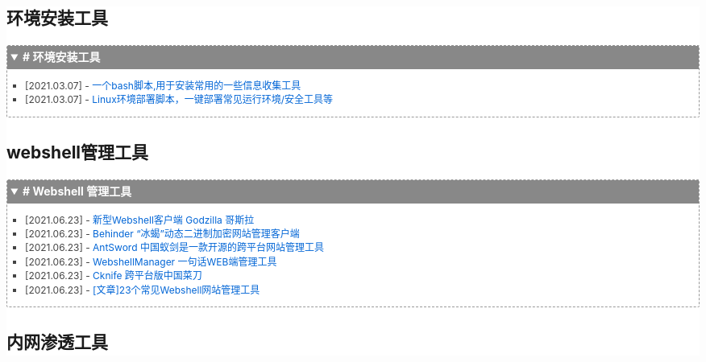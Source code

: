 ## 环境安装工具

<details open="" style="overflow-wrap: break-word; border: 1px dashed rgb(153, 153, 153); border-radius: 2px; margin-bottom: 15px; margin-top: 15px; font-size: 14px; color: rgb(68, 68, 68); padding: 0.5em 0.5em 0px; background: rgb(255, 255, 255);"><summary style="overflow-wrap: break-word; font-weight: bold; margin: -0.5em -0.5em 0px; padding: 0.3em; background: rgb(136, 136, 136); color: rgb(255, 255, 255);"># 环境安装工具</summary><ul style="overflow-wrap: break-word; margin: 0px; padding: 0px; font-size: 12px; display: block; list-style-type: disc; margin-block: 1em; margin-inline: 0px; padding-inline-start: 15px;"><li class="blue" style="overflow-wrap: break-word; margin: 0px; padding: 0px; list-style: square; display: list-item; text-align: -webkit-match-parent; font-size: 12px;">[2021.03.07]&nbsp;-&nbsp;<a href="https://github.com/0xApt/awesome-bbht" target="_blank" style="overflow-wrap: break-word; text-decoration: none; color: rgb(3, 102, 214);">一个bash脚本,用于安装常用的一些信息收集工具</a></li><li class="blue" style="overflow-wrap: break-word; margin: 0px; padding: 0px; list-style: square; display: list-item; text-align: -webkit-match-parent; font-size: 12px;">[2021.03.07]&nbsp;-&nbsp;<a href="https://github.com/al0ne/init.sh" target="_blank" style="overflow-wrap: break-word; text-decoration: none; color: rgb(3, 102, 214);">Linux环境部署脚本，一键部署常见运行环境/安全工具等</a></li></ul></details>

## webshell管理工具

<details open="" style="overflow-wrap: break-word; border: 1px dashed rgb(153, 153, 153); border-radius: 2px; margin-bottom: 15px; margin-top: 15px; font-size: 14px; color: rgb(68, 68, 68); padding: 0.5em 0.5em 0px; background: rgb(255, 255, 255);"><summary style="overflow-wrap: break-word; font-weight: bold; margin: -0.5em -0.5em 0px; padding: 0.3em; background: rgb(136, 136, 136); color: rgb(255, 255, 255);"># Webshell 管理工具</summary><ul style="overflow-wrap: break-word; margin: 0px; padding: 0px; font-size: 12px; display: block; list-style-type: disc; margin-block: 1em; margin-inline: 0px; padding-inline-start: 15px;"><li class="blue" style="overflow-wrap: break-word; margin: 0px; padding: 0px; list-style: square; display: list-item; text-align: -webkit-match-parent; font-size: 12px;">[2021.06.23]&nbsp;-&nbsp;<a href="https://github.com/BeichenDream/Godzilla" target="_blank" style="overflow-wrap: break-word; text-decoration: none; color: rgb(3, 102, 214);">新型Webshell客户端 Godzilla 哥斯拉</a></li><li class="blue" style="overflow-wrap: break-word; margin: 0px; padding: 0px; list-style: square; display: list-item; text-align: -webkit-match-parent; font-size: 12px;">[2021.06.23]&nbsp;-&nbsp;<a href="https://github.com/rebeyond/Behinder" target="_blank" style="overflow-wrap: break-word; text-decoration: none; color: rgb(3, 102, 214);">Behinder “冰蝎”动态二进制加密网站管理客户端</a></li><li class="blue" style="overflow-wrap: break-word; margin: 0px; padding: 0px; list-style: square; display: list-item; text-align: -webkit-match-parent; font-size: 12px;">[2021.06.23]&nbsp;-&nbsp;<a href="https://github.com/AntSwordProject/antSword" target="_blank" style="overflow-wrap: break-word; text-decoration: none; color: rgb(3, 102, 214);">AntSword 中国蚁剑是一款开源的跨平台网站管理工具</a></li><li class="blue" style="overflow-wrap: break-word; margin: 0px; padding: 0px; list-style: square; display: list-item; text-align: -webkit-match-parent; font-size: 12px;">[2021.06.23]&nbsp;-&nbsp;<a href="https://github.com/boy-hack/WebshellManager" target="_blank" style="overflow-wrap: break-word; text-decoration: none; color: rgb(3, 102, 214);">WebshellManager 一句话WEB端管理工具</a></li><li class="blue" style="overflow-wrap: break-word; margin: 0px; padding: 0px; list-style: square; display: list-item; text-align: -webkit-match-parent; font-size: 12px;">[2021.06.23]&nbsp;-&nbsp;<a href="https://github.com/Chora10/Cknife" target="_blank" style="overflow-wrap: break-word; text-decoration: none; color: rgb(3, 102, 214);">Cknife 跨平台版中国菜刀</a></li><li class="blue" style="overflow-wrap: break-word; margin: 0px; padding: 0px; list-style: square; display: list-item; text-align: -webkit-match-parent; font-size: 12px;">[2021.06.23]&nbsp;-&nbsp;<a href="https://mp.weixin.qq.com/s/BIeiTDaD6WjfV-raCxI_gQ" target="_blank" style="overflow-wrap: break-word; text-decoration: none; color: rgb(3, 102, 214);">[文章]23个常见Webshell网站管理工具</a></li></ul></details>

## 内网渗透工具
